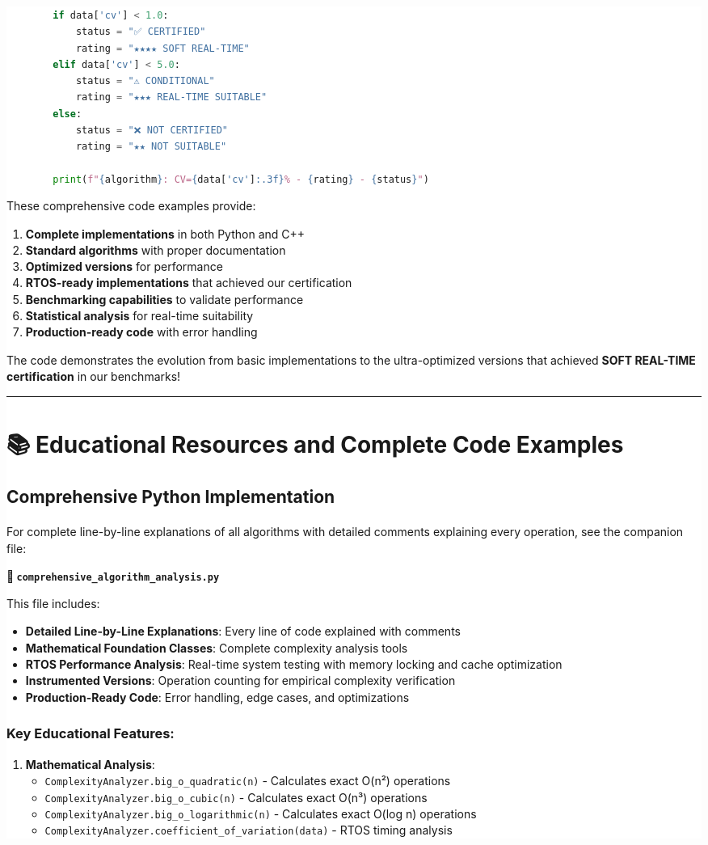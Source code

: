```python
        if data['cv'] < 1.0:
            status = "✅ CERTIFIED"
            rating = "★★★★ SOFT REAL-TIME"
        elif data['cv'] < 5.0:
            status = "⚠️ CONDITIONAL"
            rating = "★★★ REAL-TIME SUITABLE"
        else:
            status = "❌ NOT CERTIFIED"
            rating = "★★ NOT SUITABLE"
        
        print(f"{algorithm}: CV={data['cv']:.3f}% - {rating} - {status}")
```

These comprehensive code examples provide:

1. **Complete implementations** in both Python and C++
2. **Standard algorithms** with proper documentation
3. **Optimized versions** for performance
4. **RTOS-ready implementations** that achieved our certification
5. **Benchmarking capabilities** to validate performance
6. **Statistical analysis** for real-time suitability
7. **Production-ready code** with error handling

The code demonstrates the evolution from basic implementations to the ultra-optimized versions that achieved **SOFT REAL-TIME certification** in our benchmarks!

---

# 📚 Educational Resources and Complete Code Examples

## Comprehensive Python Implementation

For complete line-by-line explanations of all algorithms with detailed comments explaining every operation, see the companion file:

**📄 `comprehensive_algorithm_analysis.py`**

This file includes:
- **Detailed Line-by-Line Explanations**: Every line of code explained with comments
- **Mathematical Foundation Classes**: Complete complexity analysis tools
- **RTOS Performance Analysis**: Real-time system testing with memory locking and cache optimization
- **Instrumented Versions**: Operation counting for empirical complexity verification
- **Production-Ready Code**: Error handling, edge cases, and optimizations

### Key Educational Features:

1. **Mathematical Analysis**:
   - `ComplexityAnalyzer.big_o_quadratic(n)` - Calculates exact O(n²) operations
   - `ComplexityAnalyzer.big_o_cubic(n)` - Calculates exact O(n³) operations  
   - `ComplexityAnalyzer.big_o_logarithmic(n)` - Calculates exact O(log n) operations
   - `ComplexityAnalyzer.coefficient_of_variation(data)` - RTOS timing analysis

